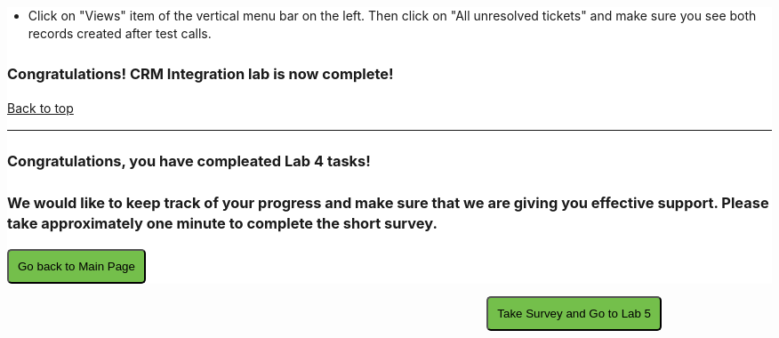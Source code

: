 - Click on "Views" item of the vertical menu bar on the left. Then click on "All unresolved tickets" and make sure you see both records created after test calls.


### **Congratulations! CRM Integration lab is now complete!**

[Back to top](#table-of-contents)

---

### Congratulations, you have compleated Lab 4 tasks! 
### We would like to keep track of your progress and make sure that we are giving you effective support. Please take approximately one minute to complete the short survey.


<script>
function mainPage() {window.location.href = "https://wxcctechsummit.github.io/wxcclabguides/TECCCT-3001/HomePage.html";}
function nextLab() 
 {
 window.location.href = "https://wxcctechsummit.github.io/wxcclabguides/TECCCT-3001/CCAI.html";
 }
</script>

<div id="button-row">
	<button onclick="mainPage()" style="
  border-radius: 5px;
  background-color: rgb(116,191,75);
  padding: 10px;">Go back to Main Page</button>

<button onclick="nextLab()" style="
  position: absolute;
  right: 200px;
  border-radius: 5px;
  background-color: rgb(116,191,75);
  padding: 10px;">Take Survey and Go to Lab 5</button>

</div>
